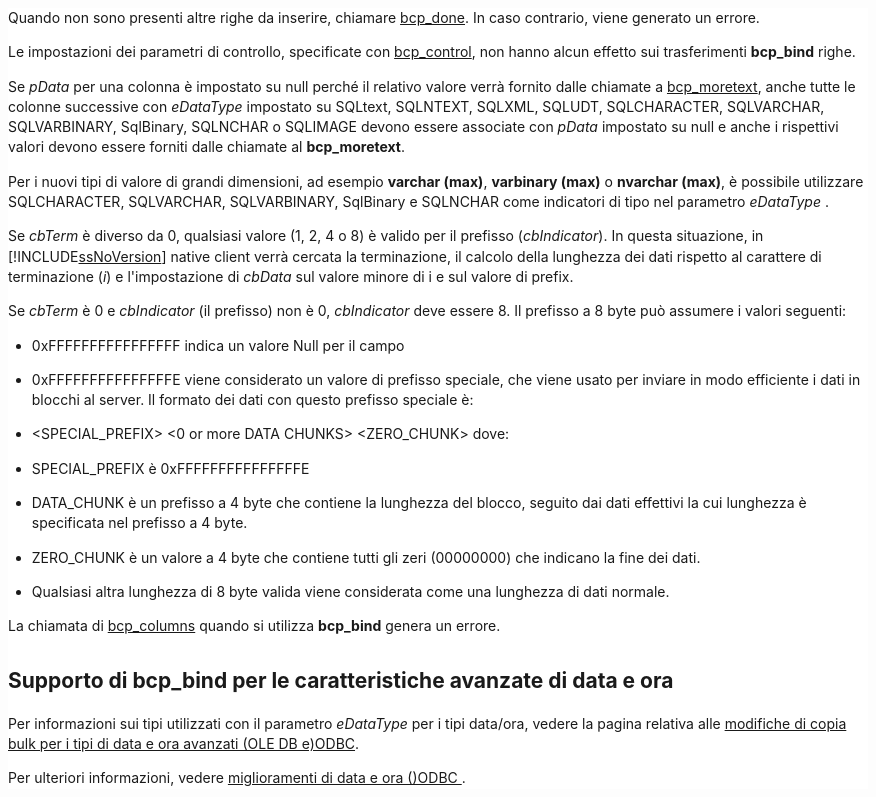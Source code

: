 Quando non sono presenti altre righe da inserire, chiamare [bcp_done](../../relational-databases/native-client-odbc-extensions-bulk-copy-functions/bcp-done.md). In caso contrario, viene generato un errore.

Le impostazioni dei parametri di controllo, specificate con [bcp_control](../../relational-databases/native-client-odbc-extensions-bulk-copy-functions/bcp-control.md), non hanno alcun effetto sui trasferimenti **bcp_bind** righe.  

Se *pData* per una colonna è impostato su null perché il relativo valore verrà fornito dalle chiamate a [bcp_moretext](../../relational-databases/native-client-odbc-extensions-bulk-copy-functions/bcp-moretext.md), anche tutte le colonne successive con *eDataType* impostato su SQLtext, SQLNTEXT, SQLXML, SQLUDT, SQLCHARACTER, SQLVARCHAR, SQLVARBINARY, SqlBinary, SQLNCHAR o SQLIMAGE devono essere associate con *pData* impostato su null e anche i rispettivi valori devono essere forniti dalle chiamate al **bcp_moretext**.  

Per i nuovi tipi di valore di grandi dimensioni, ad esempio **varchar (max)**, **varbinary (max)** o **nvarchar (max)**, è possibile utilizzare SQLCHARACTER, SQLVARCHAR, SQLVARBINARY, SqlBinary e SQLNCHAR come indicatori di tipo nel parametro *eDataType* .  

Se *cbTerm* è diverso da 0, qualsiasi valore (1, 2, 4 o 8) è valido per il prefisso (*cbIndicator*). In questa situazione, in [!INCLUDE[ssNoVersion](../../includes/ssnoversion-md.md)] native client verrà cercata la terminazione, il calcolo della lunghezza dei dati rispetto al carattere di terminazione (*i*) e l'impostazione di *cbData* sul valore minore di i e sul valore di prefix.  

Se *cbTerm* è 0 e *cbIndicator* (il prefisso) non è 0, *cbIndicator* deve essere 8. Il prefisso a 8 byte può assumere i valori seguenti:  

- 0xFFFFFFFFFFFFFFFF indica un valore Null per il campo  

- 0xFFFFFFFFFFFFFFFE viene considerato un valore di prefisso speciale, che viene usato per inviare in modo efficiente i dati in blocchi al server. Il formato dei dati con questo prefisso speciale è:  

- <SPECIAL_PREFIX> \<0 or more  DATA CHUNKS> <ZERO_CHUNK> dove:  

- SPECIAL_PREFIX è 0xFFFFFFFFFFFFFFFE  

- DATA_CHUNK è un prefisso a 4 byte che contiene la lunghezza del blocco, seguito dai dati effettivi la cui lunghezza è specificata nel prefisso a 4 byte.  

- ZERO_CHUNK è un valore a 4 byte che contiene tutti gli zeri (00000000) che indicano la fine dei dati.  

- Qualsiasi altra lunghezza di 8 byte valida viene considerata come una lunghezza di dati normale.  

 La chiamata di [bcp_columns](../../relational-databases/native-client-odbc-extensions-bulk-copy-functions/bcp-columns.md) quando si utilizza **bcp_bind** genera un errore.  
  
## <a name="bcp_bind-support-for-enhanced-date-and-time-features"></a>Supporto di bcp_bind per le caratteristiche avanzate di data e ora

Per informazioni sui tipi utilizzati con il parametro *eDataType* per i tipi data/ora, vedere la pagina relativa alle [modifiche di copia bulk per i tipi di data e ora avanzati &#40;OLE DB e&#41;ODBC](../../relational-databases/native-client-odbc-date-time/bulk-copy-changes-for-enhanced-date-and-time-types-ole-db-and-odbc.md).  

Per ulteriori informazioni, vedere [miglioramenti di data e ora &#40;&#41;ODBC ](../../relational-databases/native-client-odbc-date-time/date-and-time-improvements-odbc.md).  
